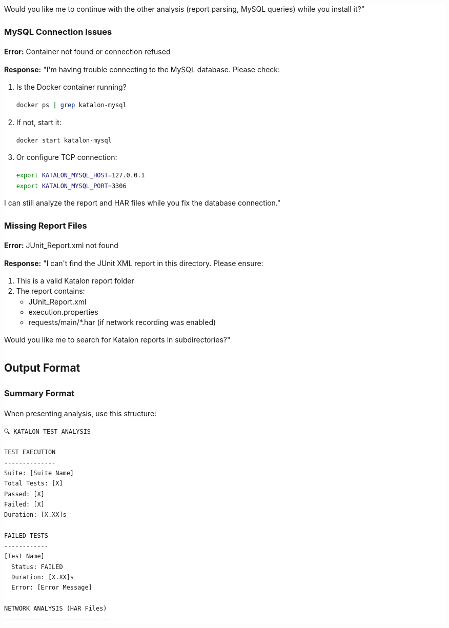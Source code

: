 Would you like me to continue with the other analysis (report parsing, MySQL queries) while you install it?"

### MySQL Connection Issues

**Error:** Container not found or connection refused

**Response:**
"I'm having trouble connecting to the MySQL database. Please check:

1. Is the Docker container running?
   ```bash
   docker ps | grep katalon-mysql
   ```

2. If not, start it:
   ```bash
   docker start katalon-mysql
   ```

3. Or configure TCP connection:
   ```bash
   export KATALON_MYSQL_HOST=127.0.0.1
   export KATALON_MYSQL_PORT=3306
   ```

I can still analyze the report and HAR files while you fix the database connection."

### Missing Report Files

**Error:** JUnit_Report.xml not found

**Response:**
"I can't find the JUnit XML report in this directory. Please ensure:

1. This is a valid Katalon report folder
2. The report contains:
   - JUnit_Report.xml
   - execution.properties
   - requests/main/*.har (if network recording was enabled)

Would you like me to search for Katalon reports in subdirectories?"

## Output Format

### Summary Format

When presenting analysis, use this structure:

```
🔍 KATALON TEST ANALYSIS

TEST EXECUTION
--------------
Suite: [Suite Name]
Total Tests: [X]
Passed: [X]
Failed: [X]
Duration: [X.XX]s

FAILED TESTS
------------
[Test Name]
  Status: FAILED
  Duration: [X.XX]s
  Error: [Error Message]

NETWORK ANALYSIS (HAR Files)
-----------------------------
```